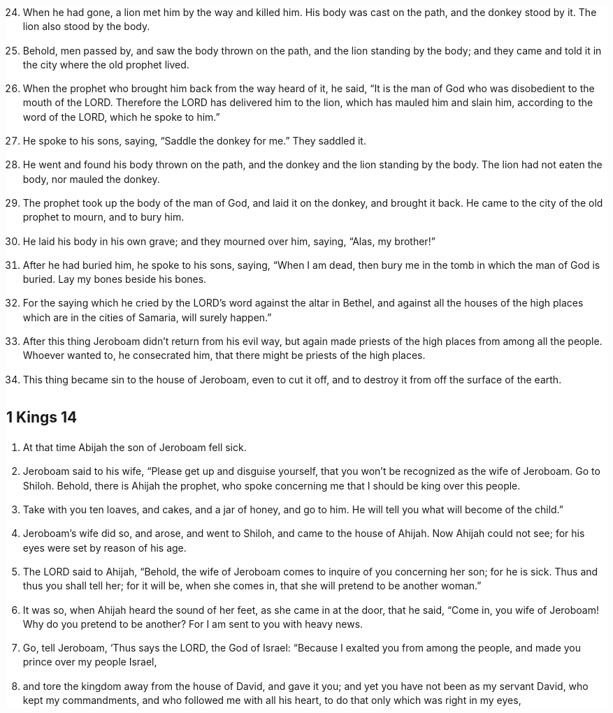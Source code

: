 24. When he had gone, a lion met him by the way and killed him. His body was cast on the path, and the donkey stood by it. The lion also stood by the body.

25. Behold, men passed by, and saw the body thrown on the path, and the lion standing by the body; and they came and told it in the city where the old prophet lived.

26. When the prophet who brought him back from the way heard of it, he said, “It is the man of God who was disobedient to the mouth of the LORD. Therefore the LORD has delivered him to the lion, which has mauled him and slain him, according to the word of the LORD, which he spoke to him.”

27. He spoke to his sons, saying, “Saddle the donkey for me.” They saddled it.

28. He went and found his body thrown on the path, and the donkey and the lion standing by the body. The lion had not eaten the body, nor mauled the donkey.

29. The prophet took up the body of the man of God, and laid it on the donkey, and brought it back. He came to the city of the old prophet to mourn, and to bury him.

30. He laid his body in his own grave; and they mourned over him, saying, “Alas, my brother!”  

31.   After he had buried him, he spoke to his sons, saying, “When I am dead, then bury me in the tomb in which the man of God is buried. Lay my bones beside his bones.

32. For the saying which he cried by the LORD’s word against the altar in Bethel, and against all the houses of the high places which are in the cities of Samaria, will surely happen.”  

33.   After this thing Jeroboam didn’t return from his evil way, but again made priests of the high places from among all the people. Whoever wanted to, he consecrated him, that there might be priests of the high places.

34. This thing became sin to the house of Jeroboam, even to cut it off, and to destroy it from off the surface of the earth.   

## 1 Kings 14

1. At that time Abijah the son of Jeroboam fell sick.

2. Jeroboam said to his wife, “Please get up and disguise yourself, that you won’t be recognized as the wife of Jeroboam. Go to Shiloh. Behold, there is Ahijah the prophet, who spoke concerning me that I should be king over this people.

3. Take with you ten loaves, and cakes, and a jar of honey, and go to him. He will tell you what will become of the child.”  

4.   Jeroboam’s wife did so, and arose, and went to Shiloh, and came to the house of Ahijah. Now Ahijah could not see; for his eyes were set by reason of his age.

5. The LORD said to Ahijah, “Behold, the wife of Jeroboam comes to inquire of you concerning her son; for he is sick. Thus and thus you shall tell her; for it will be, when she comes in, that she will pretend to be another woman.”  

6.   It was so, when Ahijah heard the sound of her feet, as she came in at the door, that he said, “Come in, you wife of Jeroboam! Why do you pretend to be another? For I am sent to you with heavy news.

7. Go, tell Jeroboam, ‘Thus says the LORD, the God of Israel: “Because I exalted you from among the people, and made you prince over my people Israel,

8. and tore the kingdom away from the house of David, and gave it you; and yet you have not been as my servant David, who kept my commandments, and who followed me with all his heart, to do that only which was right in my eyes,
